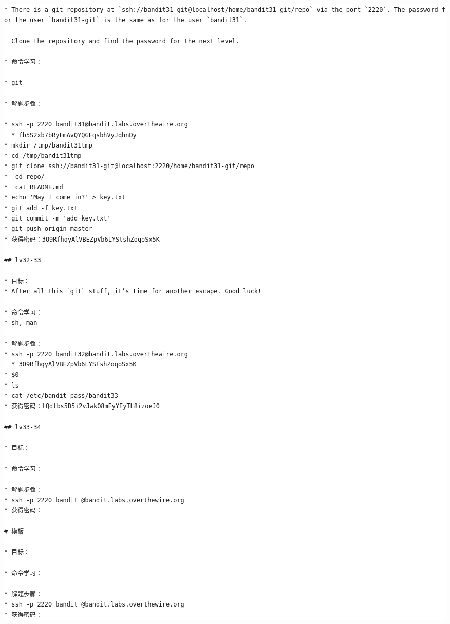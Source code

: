   ```
  * There is a git repository at `ssh://bandit31-git@localhost/home/bandit31-git/repo` via the port `2220`. The password for the user `bandit31-git` is the same as for the user `bandit31`.

    Clone the repository and find the password for the next level.

* 命令学习：

  * git

* 解题步骤：

  * ssh -p 2220 bandit31@bandit.labs.overthewire.org
    * fb5S2xb7bRyFmAvQYQGEqsbhVyJqhnDy
  * mkdir /tmp/bandit31tmp
  * cd /tmp/bandit31tmp
  * git clone ssh://bandit31-git@localhost:2220/home/bandit31-git/repo
  *  cd repo/
  *  cat README.md
  * echo 'May I come in?' > key.txt
  * git add -f key.txt
  * git commit -m 'add key.txt'
  * git push origin master
  * 获得密码：3O9RfhqyAlVBEZpVb6LYStshZoqoSx5K

## lv32-33

* 目标：
  * After all this `git` stuff, it’s time for another escape. Good luck!

* 命令学习：
  * sh, man

* 解题步骤：
  * ssh -p 2220 bandit32@bandit.labs.overthewire.org
    * 3O9RfhqyAlVBEZpVb6LYStshZoqoSx5K
  * $0
  * ls
  * cat /etc/bandit_pass/bandit33
  * 获得密码：tQdtbs5D5i2vJwkO8mEyYEyTL8izoeJ0

## lv33-34

* 目标：

* 命令学习：

* 解题步骤：
  * ssh -p 2220 bandit @bandit.labs.overthewire.org
  * 获得密码：

# 模板

* 目标：

* 命令学习：

* 解题步骤：
  * ssh -p 2220 bandit @bandit.labs.overthewire.org
  * 获得密码：
